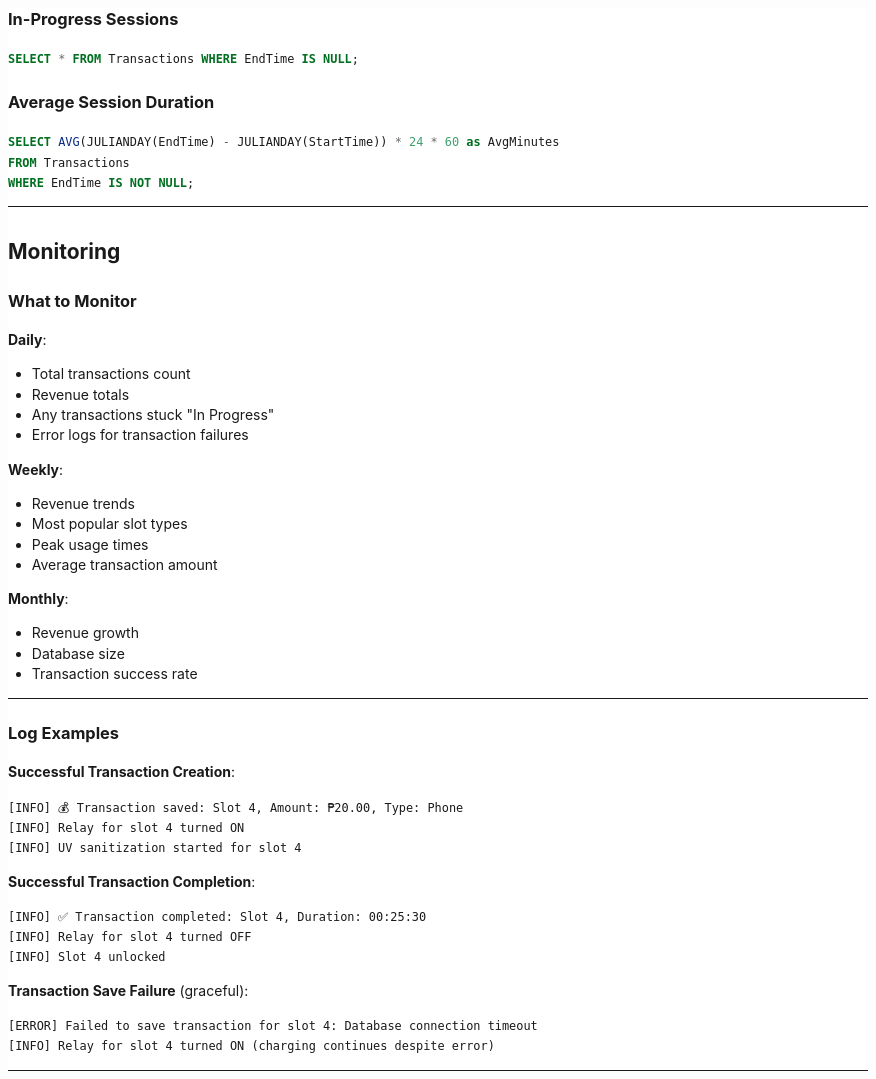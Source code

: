 ### In-Progress Sessions
```sql
SELECT * FROM Transactions WHERE EndTime IS NULL;
```

### Average Session Duration
```sql
SELECT AVG(JULIANDAY(EndTime) - JULIANDAY(StartTime)) * 24 * 60 as AvgMinutes
FROM Transactions
WHERE EndTime IS NOT NULL;
```

---

## Monitoring

### What to Monitor

**Daily**:
- Total transactions count
- Revenue totals
- Any transactions stuck "In Progress"
- Error logs for transaction failures

**Weekly**:
- Revenue trends
- Most popular slot types
- Peak usage times
- Average transaction amount

**Monthly**:
- Revenue growth
- Database size
- Transaction success rate

---

### Log Examples

**Successful Transaction Creation**:
```
[INFO] 💰 Transaction saved: Slot 4, Amount: ₱20.00, Type: Phone
[INFO] Relay for slot 4 turned ON
[INFO] UV sanitization started for slot 4
```

**Successful Transaction Completion**:
```
[INFO] ✅ Transaction completed: Slot 4, Duration: 00:25:30
[INFO] Relay for slot 4 turned OFF
[INFO] Slot 4 unlocked
```

**Transaction Save Failure** (graceful):
```
[ERROR] Failed to save transaction for slot 4: Database connection timeout
[INFO] Relay for slot 4 turned ON (charging continues despite error)
```

---
